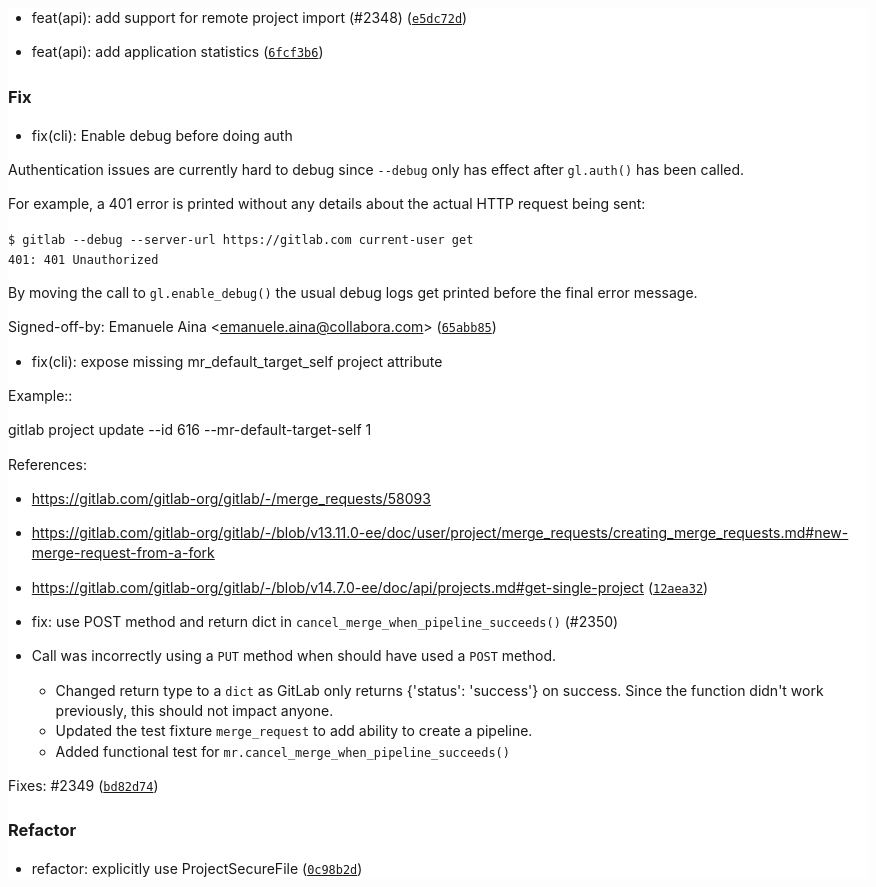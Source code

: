 * feat(api): add support for remote project import (#2348) ([`e5dc72d`](https://github.com/python-gitlab/python-gitlab/commit/e5dc72de9b3cdf0a7944ee0961fbdc6784c7f315))

* feat(api): add application statistics ([`6fcf3b6`](https://github.com/python-gitlab/python-gitlab/commit/6fcf3b68be095e614b969f5922ad8a67978cd4db))

### Fix

* fix(cli): Enable debug before doing auth

Authentication issues are currently hard to debug since `--debug` only
has effect after `gl.auth()` has been called.

For example, a 401 error is printed without any details about the actual
HTTP request being sent:

    $ gitlab --debug --server-url https://gitlab.com current-user get
    401: 401 Unauthorized

By moving the call to `gl.enable_debug()` the usual debug logs get
printed before the final error message.

Signed-off-by: Emanuele Aina &lt;emanuele.aina@collabora.com&gt; ([`65abb85`](https://github.com/python-gitlab/python-gitlab/commit/65abb85be7fc8ef57b295296111dac0a97ed1c49))

* fix(cli): expose missing mr_default_target_self project attribute

Example::

   gitlab project update --id 616 --mr-default-target-self 1

References:

* https://gitlab.com/gitlab-org/gitlab/-/merge_requests/58093
* https://gitlab.com/gitlab-org/gitlab/-/blob/v13.11.0-ee/doc/user/project/merge_requests/creating_merge_requests.md#new-merge-request-from-a-fork
* https://gitlab.com/gitlab-org/gitlab/-/blob/v14.7.0-ee/doc/api/projects.md#get-single-project ([`12aea32`](https://github.com/python-gitlab/python-gitlab/commit/12aea32d1c0f7e6eac0d19da580bf6efde79d3e2))

* fix: use POST method and return dict in `cancel_merge_when_pipeline_succeeds()` (#2350)

* Call was incorrectly using a `PUT` method when should have used a
    `POST` method.
  * Changed return type to a `dict` as GitLab only returns
    {&#39;status&#39;: &#39;success&#39;} on success. Since the function didn&#39;t work
    previously, this should not impact anyone.
  * Updated the test fixture `merge_request` to add ability to create
    a pipeline.
  * Added functional test for `mr.cancel_merge_when_pipeline_succeeds()`

Fixes: #2349 ([`bd82d74`](https://github.com/python-gitlab/python-gitlab/commit/bd82d745c8ea9ff6ff078a4c961a2d6e64a2f63c))

### Refactor

* refactor: explicitly use ProjectSecureFile ([`0c98b2d`](https://github.com/python-gitlab/python-gitlab/commit/0c98b2d8f4b8c1ac6a4b496282f307687b652759))

